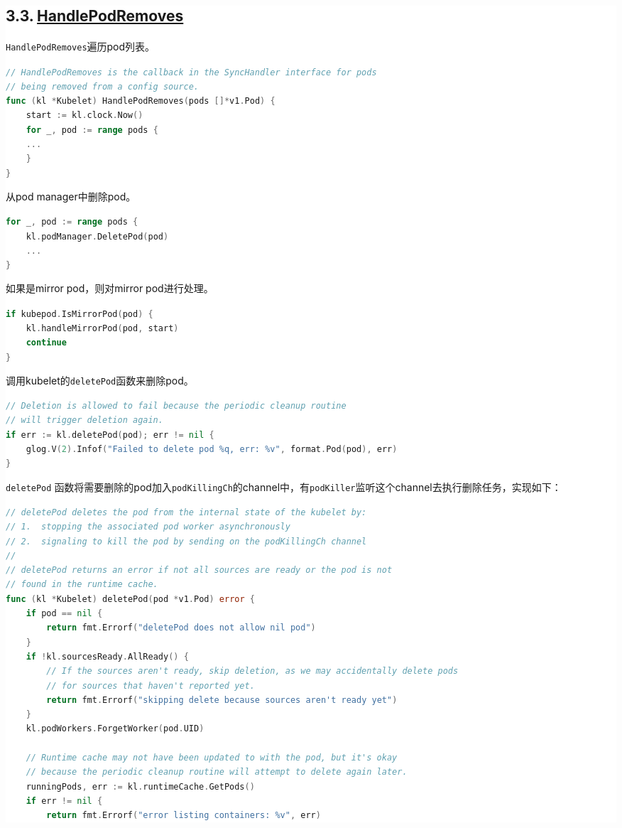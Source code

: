 ## 3.3. [HandlePodRemoves](https://github.com/kubernetes/kubernetes/blob/v1.12.0/pkg/kubelet/kubelet.go#L2084)

`HandlePodRemoves`遍历pod列表。

```go
// HandlePodRemoves is the callback in the SyncHandler interface for pods
// being removed from a config source.
func (kl *Kubelet) HandlePodRemoves(pods []*v1.Pod) {
	start := kl.clock.Now()
	for _, pod := range pods {
    ...
    }
}    
```

从pod manager中删除pod。

```go
for _, pod := range pods {
	kl.podManager.DeletePod(pod)
    ...
}    
```

如果是mirror pod，则对mirror pod进行处理。

```go
if kubepod.IsMirrorPod(pod) {
	kl.handleMirrorPod(pod, start)
	continue
}
```

调用kubelet的`deletePod`函数来删除pod。

```go
// Deletion is allowed to fail because the periodic cleanup routine
// will trigger deletion again.
if err := kl.deletePod(pod); err != nil {
	glog.V(2).Infof("Failed to delete pod %q, err: %v", format.Pod(pod), err)
}
```

`deletePod` 函数将需要删除的pod加入`podKillingCh`的channel中，有`podKiller`监听这个channel去执行删除任务，实现如下：

```go
// deletePod deletes the pod from the internal state of the kubelet by:
// 1.  stopping the associated pod worker asynchronously
// 2.  signaling to kill the pod by sending on the podKillingCh channel
//
// deletePod returns an error if not all sources are ready or the pod is not
// found in the runtime cache.
func (kl *Kubelet) deletePod(pod *v1.Pod) error {
	if pod == nil {
		return fmt.Errorf("deletePod does not allow nil pod")
	}
	if !kl.sourcesReady.AllReady() {
		// If the sources aren't ready, skip deletion, as we may accidentally delete pods
		// for sources that haven't reported yet.
		return fmt.Errorf("skipping delete because sources aren't ready yet")
	}
	kl.podWorkers.ForgetWorker(pod.UID)

	// Runtime cache may not have been updated to with the pod, but it's okay
	// because the periodic cleanup routine will attempt to delete again later.
	runningPods, err := kl.runtimeCache.GetPods()
	if err != nil {
		return fmt.Errorf("error listing containers: %v", err)
```